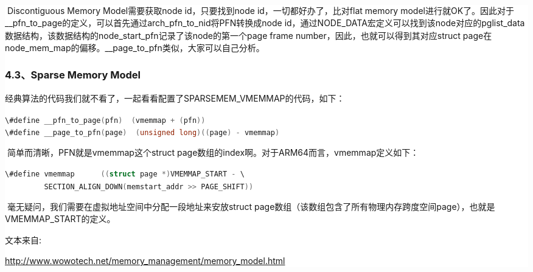 ​	Discontiguous Memory Model需要获取node id，只要找到node id，一切都好办了，比对flat memory model进行就OK了。因此对于__pfn_to_page的定义，可以首先通过arch_pfn_to_nid将PFN转换成node id，通过NODE_DATA宏定义可以找到该node对应的pglist_data数据结构，该数据结构的node_start_pfn记录了该node的第一个page frame number，因此，也就可以得到其对应struct page在node_mem_map的偏移。__page_to_pfn类似，大家可以自己分析。

### 4.3、Sparse Memory Model

​		经典算法的代码我们就不看了，一起看看配置了SPARSEMEM_VMEMMAP的代码，如下：

```c
\#define __pfn_to_page(pfn)  (vmemmap + (pfn))
\#define __page_to_pfn(page)  (unsigned long)((page) - vmemmap)
```

​	 简单而清晰，PFN就是vmemmap这个struct page数组的index啊。对于ARM64而言，vmemmap定义如下：

```c
\#define vmemmap      ((struct page *)VMEMMAP_START - \
         SECTION_ALIGN_DOWN(memstart_addr >> PAGE_SHIFT))
```

​	 毫无疑问，我们需要在虚拟地址空间中分配一段地址来安放struct page数组（该数组包含了所有物理内存跨度空间page），也就是VMEMMAP_START的定义。

文本来自:

http://www.wowotech.net/memory_management/memory_model.html